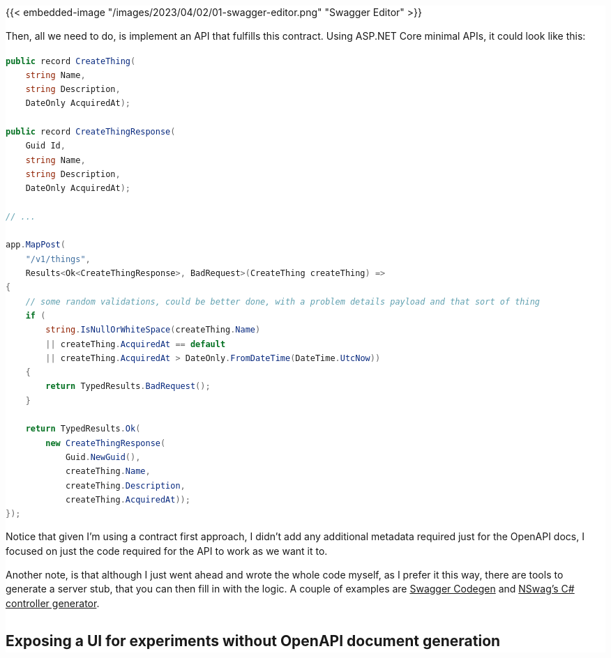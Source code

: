 
{{< embedded-image "/images/2023/04/02/01-swagger-editor.png" "Swagger Editor" >}}

Then, all we need to do, is implement an API that fulfills this contract. Using ASP.NET Core minimal APIs, it could look like this:

```csharp
public record CreateThing(
    string Name,
    string Description,
    DateOnly AcquiredAt);

public record CreateThingResponse(
    Guid Id,
    string Name,
    string Description,
    DateOnly AcquiredAt);

// ...

app.MapPost(
    "/v1/things", 
    Results<Ok<CreateThingResponse>, BadRequest>(CreateThing createThing) =>
{
    // some random validations, could be better done, with a problem details payload and that sort of thing
    if (
        string.IsNullOrWhiteSpace(createThing.Name)
        || createThing.AcquiredAt == default
        || createThing.AcquiredAt > DateOnly.FromDateTime(DateTime.UtcNow))
    {
        return TypedResults.BadRequest();
    }

    return TypedResults.Ok(
        new CreateThingResponse(
            Guid.NewGuid(),
            createThing.Name,
            createThing.Description,
            createThing.AcquiredAt));
});
```

Notice that given I’m using a contract first approach, I didn’t add any additional metadata required just for the OpenAPI docs, I focused on just the code required for the API to work as we want it to.

Another note, is that although I just went ahead and wrote the whole code myself, as I prefer it this way, there are tools to generate a server stub, that you can then fill in with the logic. A couple of examples are [Swagger Codegen](https://swagger.io/tools/swagger-codegen/) and [NSwag’s C# controller generator](https://github.com/RicoSuter/NSwag/wiki/CSharpControllerGenerator).

## Exposing a UI for experiments without OpenAPI document generation
